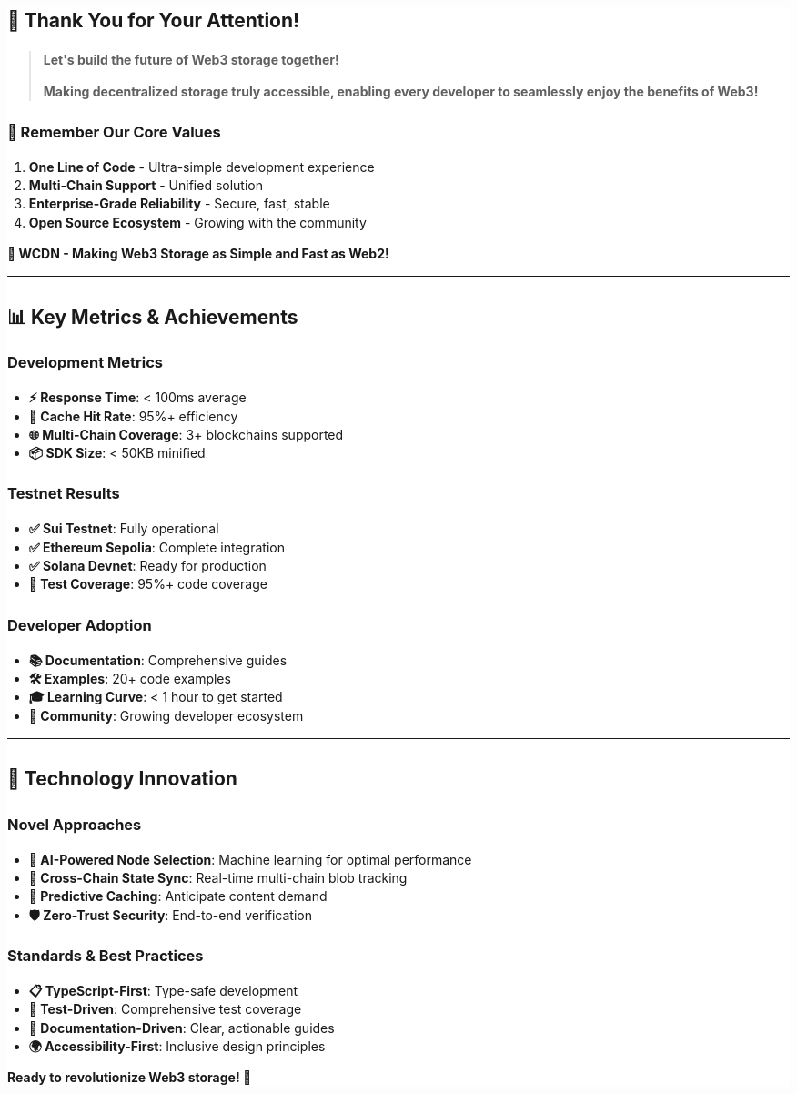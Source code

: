 ## 🙏 Thank You for Your Attention!

> **Let's build the future of Web3 storage together!**
> 
> **Making decentralized storage truly accessible, enabling every developer to seamlessly enjoy the benefits of Web3!**

### 🎯 Remember Our Core Values
1. **One Line of Code** - Ultra-simple development experience
2. **Multi-Chain Support** - Unified solution
3. **Enterprise-Grade Reliability** - Secure, fast, stable
4. **Open Source Ecosystem** - Growing with the community

**🚀 WCDN - Making Web3 Storage as Simple and Fast as Web2!**

---

## 📊 Key Metrics & Achievements

### Development Metrics
- **⚡ Response Time**: < 100ms average
- **🎯 Cache Hit Rate**: 95%+ efficiency
- **🌐 Multi-Chain Coverage**: 3+ blockchains supported
- **📦 SDK Size**: < 50KB minified

### Testnet Results
- **✅ Sui Testnet**: Fully operational
- **✅ Ethereum Sepolia**: Complete integration
- **✅ Solana Devnet**: Ready for production
- **🧪 Test Coverage**: 95%+ code coverage

### Developer Adoption
- **📚 Documentation**: Comprehensive guides
- **🛠️ Examples**: 20+ code examples
- **🎓 Learning Curve**: < 1 hour to get started
- **💬 Community**: Growing developer ecosystem

---

## 🔮 Technology Innovation

### Novel Approaches
- **🤖 AI-Powered Node Selection**: Machine learning for optimal performance
- **🔄 Cross-Chain State Sync**: Real-time multi-chain blob tracking
- **🧠 Predictive Caching**: Anticipate content demand
- **🛡️ Zero-Trust Security**: End-to-end verification

### Standards & Best Practices
- **📋 TypeScript-First**: Type-safe development
- **🧪 Test-Driven**: Comprehensive test coverage
- **📖 Documentation-Driven**: Clear, actionable guides
- **🌍 Accessibility-First**: Inclusive design principles

**Ready to revolutionize Web3 storage! 🚀**